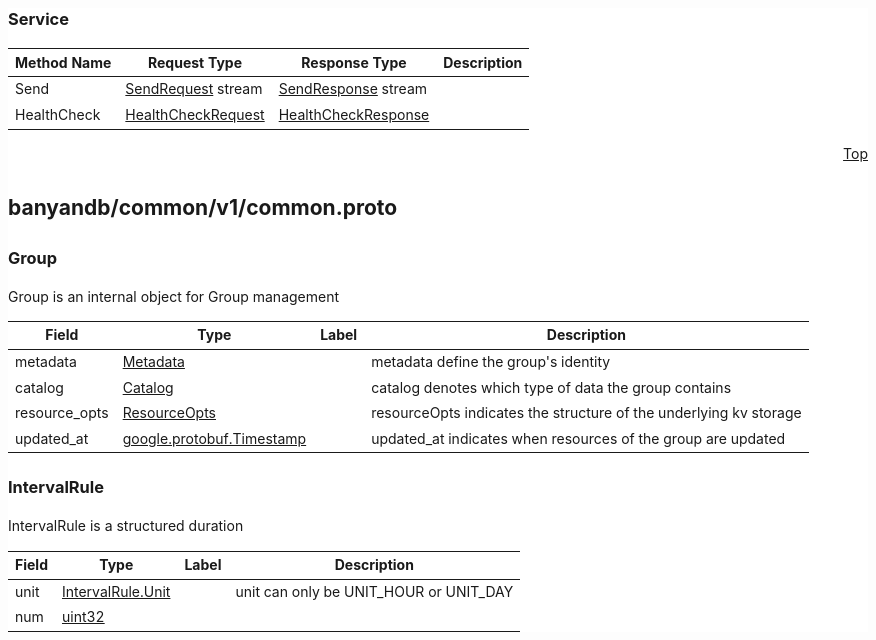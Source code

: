 
<a name="banyandb-cluster-v1-Service"></a>

### Service


| Method Name | Request Type | Response Type | Description |
| ----------- | ------------ | ------------- | ------------|
| Send | [SendRequest](#banyandb-cluster-v1-SendRequest) stream | [SendResponse](#banyandb-cluster-v1-SendResponse) stream |  |
| HealthCheck | [HealthCheckRequest](#banyandb-cluster-v1-HealthCheckRequest) | [HealthCheckResponse](#banyandb-cluster-v1-HealthCheckResponse) |  |

 



<a name="banyandb_common_v1_common-proto"></a>
<p align="right"><a href="#top">Top</a></p>

## banyandb/common/v1/common.proto



<a name="banyandb-common-v1-Group"></a>

### Group
Group is an internal object for Group management


| Field | Type | Label | Description |
| ----- | ---- | ----- | ----------- |
| metadata | [Metadata](#banyandb-common-v1-Metadata) |  | metadata define the group&#39;s identity |
| catalog | [Catalog](#banyandb-common-v1-Catalog) |  | catalog denotes which type of data the group contains |
| resource_opts | [ResourceOpts](#banyandb-common-v1-ResourceOpts) |  | resourceOpts indicates the structure of the underlying kv storage |
| updated_at | [google.protobuf.Timestamp](#google-protobuf-Timestamp) |  | updated_at indicates when resources of the group are updated |






<a name="banyandb-common-v1-IntervalRule"></a>

### IntervalRule
IntervalRule is a structured duration


| Field | Type | Label | Description |
| ----- | ---- | ----- | ----------- |
| unit | [IntervalRule.Unit](#banyandb-common-v1-IntervalRule-Unit) |  | unit can only be UNIT_HOUR or UNIT_DAY |
| num | [uint32](#uint32) |  |  |






<a name="banyandb-common-v1-LifecycleStage"></a>
